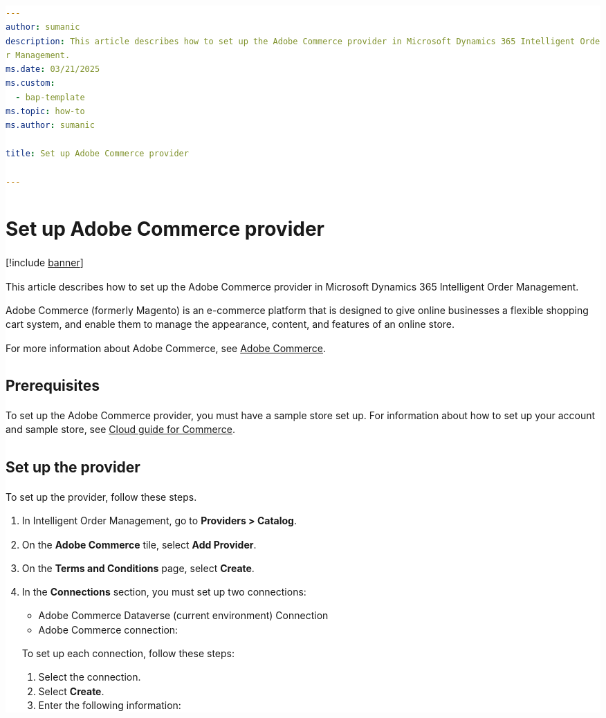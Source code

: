 ```yaml
---
author: sumanic
description: This article describes how to set up the Adobe Commerce provider in Microsoft Dynamics 365 Intelligent Order Management.
ms.date: 03/21/2025
ms.custom: 
  - bap-template
ms.topic: how-to
ms.author: sumanic

title: Set up Adobe Commerce provider

---
```


# Set up Adobe Commerce provider

[!include [banner](includes/banner.md)]

This article describes how to set up the Adobe Commerce provider in Microsoft Dynamics 365 Intelligent Order Management.

Adobe Commerce (formerly Magento) is an e-commerce platform that is designed to give online businesses a flexible shopping cart system, and enable them to manage the appearance, content, and features of an online store.

For more information about Adobe Commerce, see [Adobe Commerce](https://business.adobe.com/products/magento/magento-commerce.html).

## Prerequisites

To set up the Adobe Commerce provider, you must have a sample store set up. For information about how to set up your account and sample store, see [Cloud guide for Commerce](https://devdocs.magento.com/cloud/bk-cloud.html).

## Set up the provider

To set up the provider, follow these steps.

1. In Intelligent Order Management, go to **Providers \> Catalog**.
1. On the **Adobe Commerce** tile, select **Add Provider**.
1. On the **Terms and Conditions** page, select **Create**.
1. In the **Connections** section, you must set up two connections:

    - Adobe Commerce Dataverse (current environment) Connection
    - Adobe Commerce connection:

    To set up each connection, follow these steps:

    1. Select the connection.
    1. Select **Create**.
    1. Enter the following information:
